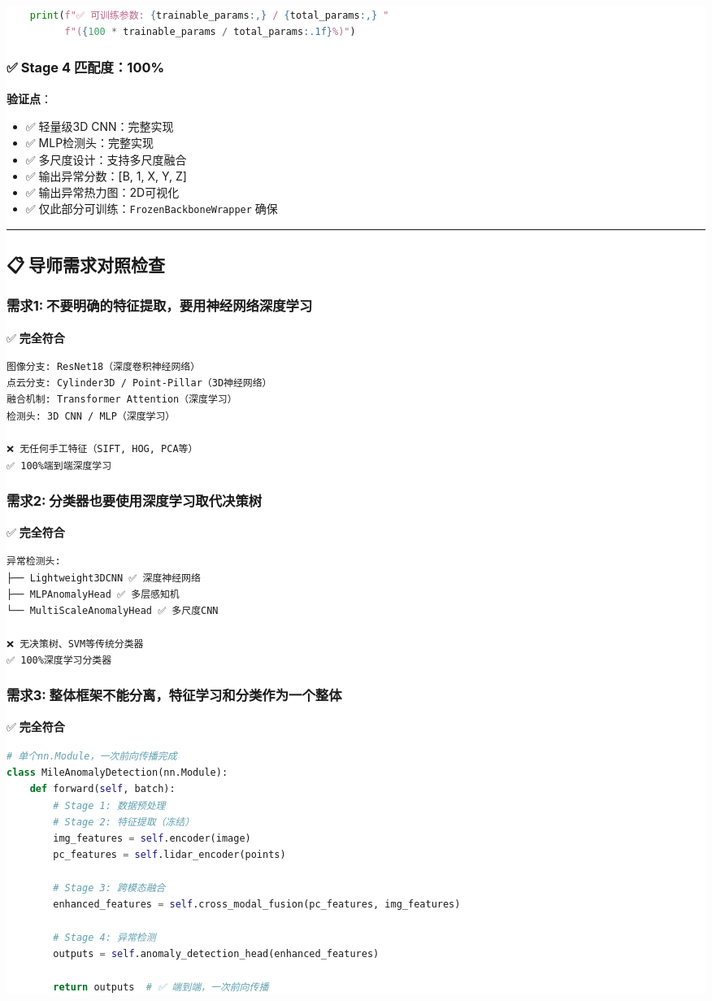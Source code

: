 ```python
    print(f"✅ 可训练参数: {trainable_params:,} / {total_params:,} "
          f"({100 * trainable_params / total_params:.1f}%)")
```

### ✅ Stage 4 匹配度：**100%**

**验证点**：
- ✅ 轻量级3D CNN：完整实现
- ✅ MLP检测头：完整实现
- ✅ 多尺度设计：支持多尺度融合
- ✅ 输出异常分数：[B, 1, X, Y, Z]
- ✅ 输出异常热力图：2D可视化
- ✅ 仅此部分可训练：`FrozenBackboneWrapper` 确保

---

## 📋 导师需求对照检查

### 需求1: 不要明确的特征提取，要用神经网络深度学习

✅ **完全符合**

```
图像分支: ResNet18（深度卷积神经网络）
点云分支: Cylinder3D / Point-Pillar（3D神经网络）
融合机制: Transformer Attention（深度学习）
检测头: 3D CNN / MLP（深度学习）

❌ 无任何手工特征（SIFT, HOG, PCA等）
✅ 100%端到端深度学习
```

### 需求2: 分类器也要使用深度学习取代决策树

✅ **完全符合**

```
异常检测头:
├── Lightweight3DCNN ✅ 深度神经网络
├── MLPAnomalyHead ✅ 多层感知机
└── MultiScaleAnomalyHead ✅ 多尺度CNN

❌ 无决策树、SVM等传统分类器
✅ 100%深度学习分类器
```

### 需求3: 整体框架不能分离，特征学习和分类作为一个整体

✅ **完全符合**

```python
# 单个nn.Module，一次前向传播完成
class MileAnomalyDetection(nn.Module):
    def forward(self, batch):
        # Stage 1: 数据预处理
        # Stage 2: 特征提取（冻结）
        img_features = self.encoder(image)
        pc_features = self.lidar_encoder(points)
        
        # Stage 3: 跨模态融合
        enhanced_features = self.cross_modal_fusion(pc_features, img_features)
        
        # Stage 4: 异常检测
        outputs = self.anomaly_detection_head(enhanced_features)
        
        return outputs  # ✅ 端到端，一次前向传播
```